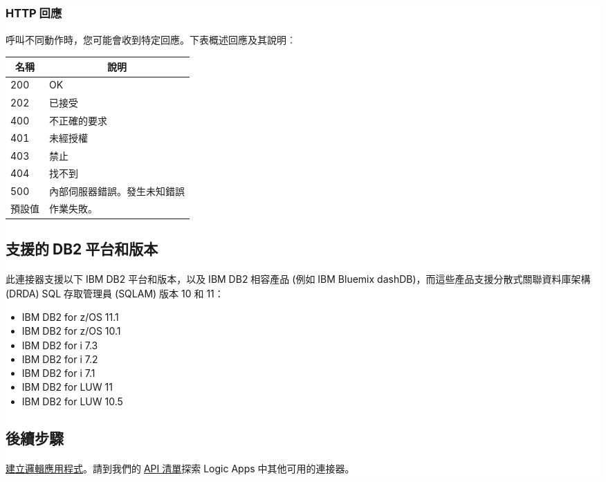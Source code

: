 
### HTTP 回應

呼叫不同動作時，您可能會收到特定回應。下表概述回應及其說明︰

|名稱|說明|
|---|---|
|200|OK|
|202|已接受|
|400|不正確的要求|
|401|未經授權|
|403|禁止|
|404|找不到|
|500|內部伺服器錯誤。發生未知錯誤|
|預設值|作業失敗。|


## 支援的 DB2 平台和版本
此連接器支援以下 IBM DB2 平台和版本，以及 IBM DB2 相容產品 (例如 IBM Bluemix dashDB)，而這些產品支援分散式關聯資料庫架構 (DRDA) SQL 存取管理員 (SQLAM) 版本 10 和 11：

- IBM DB2 for z/OS 11.1
- IBM DB2 for z/OS 10.1
- IBM DB2 for i 7.3
- IBM DB2 for i 7.2
- IBM DB2 for i 7.1
- IBM DB2 for LUW 11
- IBM DB2 for LUW 10.5


## 後續步驟

[建立邏輯應用程式](../app-service-logic/app-service-logic-create-a-logic-app.md)。請到我們的 [API 清單](apis-list.md)探索 Logic Apps 中其他可用的連接器。

